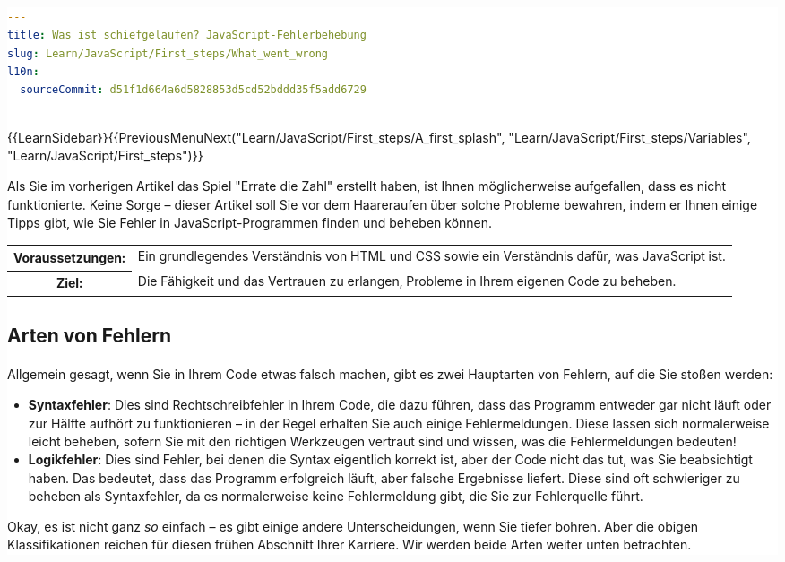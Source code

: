 ```yaml
---
title: Was ist schiefgelaufen? JavaScript-Fehlerbehebung
slug: Learn/JavaScript/First_steps/What_went_wrong
l10n:
  sourceCommit: d51f1d664a6d5828853d5cd52bddd35f5add6729
---
```


{{LearnSidebar}}{{PreviousMenuNext("Learn/JavaScript/First_steps/A_first_splash", "Learn/JavaScript/First_steps/Variables", "Learn/JavaScript/First_steps")}}

Als Sie im vorherigen Artikel das Spiel "Errate die Zahl" erstellt haben, ist Ihnen möglicherweise aufgefallen, dass es nicht funktionierte. Keine Sorge – dieser Artikel soll Sie vor dem Haareraufen über solche Probleme bewahren, indem er Ihnen einige Tipps gibt, wie Sie Fehler in JavaScript-Programmen finden und beheben können.

<table>
  <tbody>
    <tr>
      <th scope="row">Voraussetzungen:</th>
      <td>
        Ein grundlegendes Verständnis von HTML und CSS sowie ein
        Verständnis dafür, was JavaScript ist.
      </td>
    </tr>
    <tr>
      <th scope="row">Ziel:</th>
      <td>
        Die Fähigkeit und das Vertrauen zu erlangen, Probleme in Ihrem eigenen
        Code zu beheben.
      </td>
    </tr>
  </tbody>
</table>

## Arten von Fehlern

Allgemein gesagt, wenn Sie in Ihrem Code etwas falsch machen, gibt es zwei Hauptarten von Fehlern, auf die Sie stoßen werden:

- **Syntaxfehler**: Dies sind Rechtschreibfehler in Ihrem Code, die dazu führen, dass das Programm entweder gar nicht läuft oder zur Hälfte aufhört zu funktionieren – in der Regel erhalten Sie auch einige Fehlermeldungen. Diese lassen sich normalerweise leicht beheben, sofern Sie mit den richtigen Werkzeugen vertraut sind und wissen, was die Fehlermeldungen bedeuten!
- **Logikfehler**: Dies sind Fehler, bei denen die Syntax eigentlich korrekt ist, aber der Code nicht das tut, was Sie beabsichtigt haben. Das bedeutet, dass das Programm erfolgreich läuft, aber falsche Ergebnisse liefert. Diese sind oft schwieriger zu beheben als Syntaxfehler, da es normalerweise keine Fehlermeldung gibt, die Sie zur Fehlerquelle führt.

Okay, es ist nicht ganz _so_ einfach – es gibt einige andere Unterscheidungen, wenn Sie tiefer bohren. Aber die obigen Klassifikationen reichen für diesen frühen Abschnitt Ihrer Karriere. Wir werden beide Arten weiter unten betrachten.
